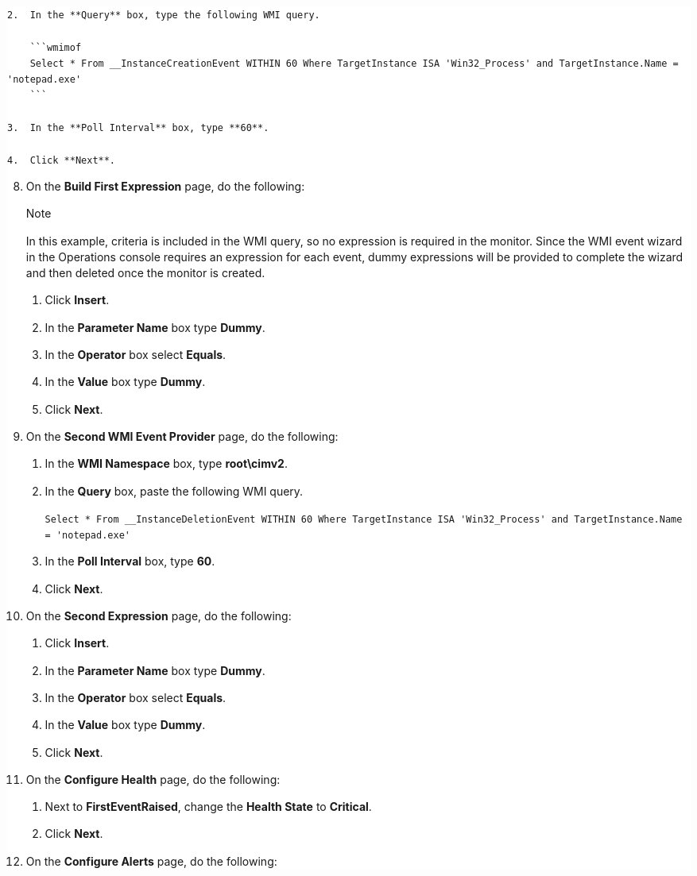     2.  In the **Query** box, type the following WMI query.  
  
        ```wmimof  
        Select * From __InstanceCreationEvent WITHIN 60 Where TargetInstance ISA 'Win32_Process' and TargetInstance.Name = 'notepad.exe'  
        ```  
  
    3.  In the **Poll Interval** box, type **60**.  
  
    4.  Click **Next**.  
  
8.  On the **Build First Expression** page, do the following:  
  
    > [!NOTE]  
    > In this example, criteria is included in the WMI query, so no expression is required in the monitor. Since the WMI event wizard in the Operations console requires an expression for each event, dummy expressions will be provided to complete the wizard and then deleted once the monitor is created.  
  
    1.  Click **Insert**.  
  
    2.  In the **Parameter Name** box type **Dummy**.  
  
    3.  In the **Operator** box select **Equals**.  
  
    4.  In the **Value** box type **Dummy**.  
  
    5.  Click **Next**.  
  
9. On the **Second WMI Event Provider** page, do the following:  
  
    1.  In the **WMI Namespace** box, type **root\\cimv2**.  
  
    2.  In the **Query** box, paste the following WMI query.  
  
        ```wmimof  
        Select * From __InstanceDeletionEvent WITHIN 60 Where TargetInstance ISA 'Win32_Process' and TargetInstance.Name = 'notepad.exe'  
        ```  
  
    3.  In the **Poll Interval** box, type **60**.  
  
    4.  Click **Next**.  
  
10. On the **Second Expression** page, do the following:  
  
    1.  Click **Insert**.  
  
    2.  In the **Parameter Name** box type **Dummy**.  
  
    3.  In the **Operator** box select **Equals**.  
  
    4.  In the **Value** box type **Dummy**.  
  
    5.  Click **Next**.  
  
11. On the **Configure Health** page, do the following:  
  
    1.  Next to **FirstEventRaised**, change the **Health State** to **Critical**.  
  
    2.  Click **Next**.  
  
12. On the **Configure Alerts** page, do the following:  
  
